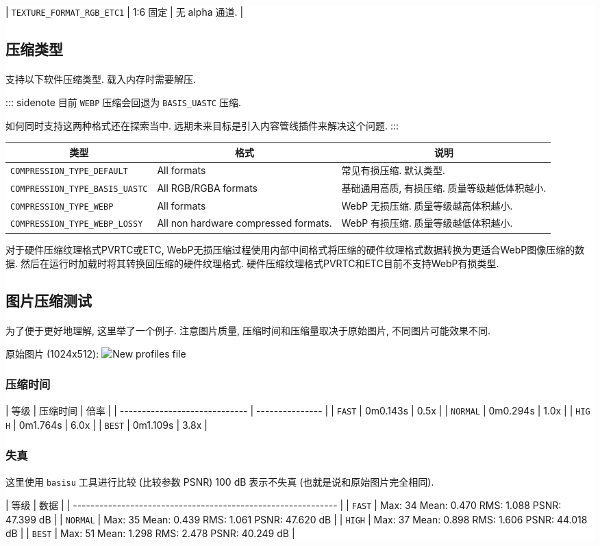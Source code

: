 | `TEXTURE_FORMAT_RGB_ETC1`         | 1:6 固定  | 无 alpha 通道. |


## 压缩类型

支持以下软件压缩类型. 载入内存时需要解压.

::: sidenote
目前 `WEBP` 压缩会回退为 `BASIS_UASTC` 压缩.

如何同时支持这两种格式还在探索当中.
远期未来目标是引入内容管线插件来解决这个问题.
:::

| 类型                              | 格式                   | 说明 |
| --------------------------------- | ------------------------- | ---- |
| `COMPRESSION_TYPE_DEFAULT`        | All formats               | 常见有损压缩. 默认类型. |
| `COMPRESSION_TYPE_BASIS_UASTC`    | All RGB/RGBA formats      | 基础通用高质, 有损压缩. 质量等级越低体积越小. |
| `COMPRESSION_TYPE_WEBP`           | All formats               | WebP 无损压缩. 质量等级越高体积越小. |
| `COMPRESSION_TYPE_WEBP_LOSSY`     | All non hardware compressed formats. | WebP 有损压缩. 质量等级越低体积越小. |

对于硬件压缩纹理格式PVRTC或ETC, WebP无损压缩过程使用内部中间格式将压缩的硬件纹理格式数据转换为更适合WebP图像压缩的数据. 然后在运行时加载时将其转换回压缩的硬件纹理格式. 硬件压缩纹理格式PVRTC和ETC目前不支持WebP有损类型.


## 图片压缩测试

为了便于更好地理解, 这里举了一个例子.
注意图片质量, 压缩时间和压缩量取决于原始图片, 不同图片可能效果不同.

原始图片 (1024x512):
![New profiles file](images/texture_profiles/kodim03_pow2.png)

### 压缩时间

| 等级      | 压缩时间 | 倍率   |
| ----------------------------- | --------------- |
| `FAST`     | 0m0.143s         | 0.5x            |
| `NORMAL`   | 0m0.294s         | 1.0x            |
| `HIGH`     | 0m1.764s         | 6.0x            |
| `BEST`     | 0m1.109s         | 3.8x            |

### 失真

这里使用 `basisu` 工具进行比较 (比较参数 PSNR)
100 dB 表示不失真 (也就是说和原始图片完全相同).

| 等级      | 数据                                          |
| ------------------------------------------------------------ |
| `FAST`     | Max:  34 Mean: 0.470 RMS: 1.088 PSNR: 47.399 dB |
| `NORMAL`   | Max:  35 Mean: 0.439 RMS: 1.061 PSNR: 47.620 dB |
| `HIGH`     | Max:  37 Mean: 0.898 RMS: 1.606 PSNR: 44.018 dB |
| `BEST`     | Max:  51 Mean: 1.298 RMS: 2.478 PSNR: 40.249 dB |
